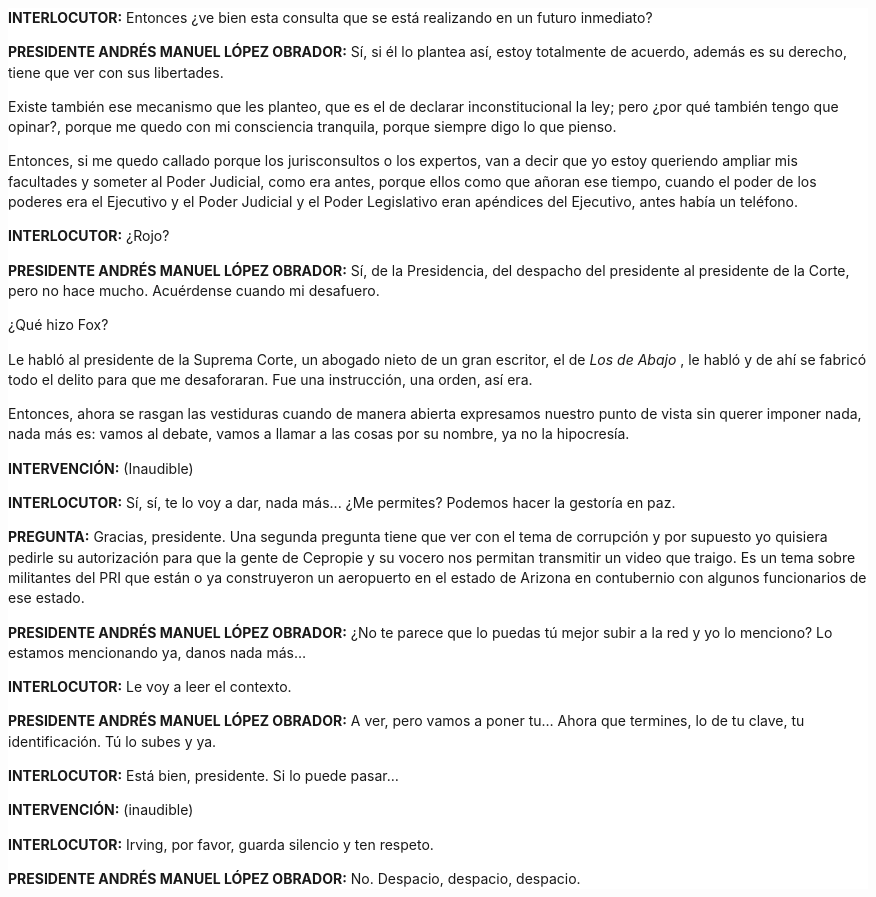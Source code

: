 **INTERLOCUTOR:** Entonces ¿ve bien esta consulta que se está realizando en un
futuro inmediato?

**PRESIDENTE ANDRÉS MANUEL LÓPEZ OBRADOR:** Sí, si él lo plantea así, estoy
totalmente de acuerdo, además es su derecho, tiene que ver con sus libertades.

Existe también ese mecanismo que les planteo, que es el de declarar
inconstitucional la ley; pero ¿por qué también tengo que opinar?, porque me
quedo con mi consciencia tranquila, porque siempre digo lo que pienso.

Entonces, si me quedo callado porque los jurisconsultos o los expertos, van a
decir que yo estoy queriendo ampliar mis facultades y someter al Poder
Judicial, como era antes, porque ellos como que añoran ese tiempo, cuando el
poder de los poderes era el Ejecutivo y el Poder Judicial y el Poder
Legislativo eran apéndices del Ejecutivo, antes había un teléfono.

**INTERLOCUTOR:** ¿Rojo?

**PRESIDENTE ANDRÉS MANUEL LÓPEZ OBRADOR:** Sí, de la Presidencia, del
despacho del presidente al presidente de la Corte, pero no hace mucho.
Acuérdense cuando mi desafuero.

¿Qué hizo Fox?

Le habló al presidente de la Suprema Corte, un abogado nieto de un gran
escritor, el de _Los de Abajo_ , le habló y de ahí se fabricó todo el delito
para que me desaforaran. Fue una instrucción, una orden, así era.

Entonces, ahora se rasgan las vestiduras cuando de manera abierta expresamos
nuestro punto de vista sin querer imponer nada, nada más es: vamos al debate,
vamos a llamar a las cosas por su nombre, ya no la hipocresía.

**INTERVENCIÓN:** (Inaudible)

**INTERLOCUTOR:** Sí, sí, te lo voy a dar, nada más... ¿Me permites? Podemos
hacer la gestoría en paz.

**PREGUNTA:** Gracias, presidente. Una segunda pregunta tiene que ver con el
tema de corrupción y por supuesto yo quisiera pedirle su autorización para que
la gente de Cepropie y su vocero nos permitan transmitir un video que traigo.
Es un tema sobre militantes del PRI que están o ya construyeron un aeropuerto
en el estado de Arizona en contubernio con algunos funcionarios de ese estado.

**PRESIDENTE ANDRÉS MANUEL LÓPEZ OBRADOR:** ¿No te parece que lo puedas tú
mejor subir a la red y yo lo menciono? Lo estamos mencionando ya, danos nada
más…

**INTERLOCUTOR:** Le voy a leer el contexto.

**PRESIDENTE ANDRÉS MANUEL LÓPEZ OBRADOR:** A ver, pero vamos a poner tu…
Ahora que termines, lo de tu clave, tu identificación. Tú lo subes y ya.

**INTERLOCUTOR:** Está bien, presidente. Si lo puede pasar…

**INTERVENCIÓN:** (inaudible)

**INTERLOCUTOR:** Irving, por favor, guarda silencio y ten respeto.

**PRESIDENTE ANDRÉS MANUEL LÓPEZ OBRADOR:** No. Despacio, despacio, despacio.
